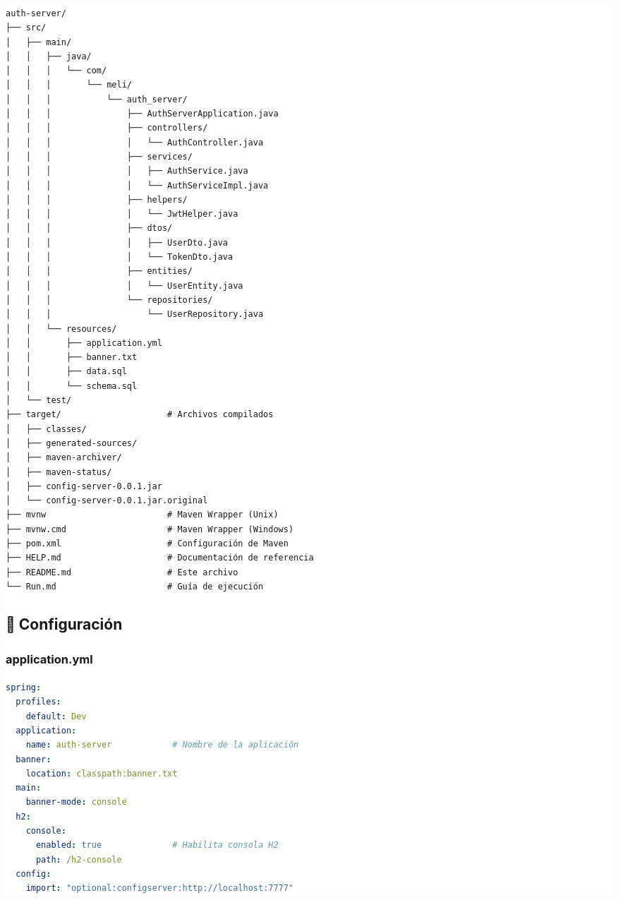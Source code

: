 ```
auth-server/
├── src/
│   ├── main/
│   │   ├── java/
│   │   │   └── com/
│   │   │       └── meli/
│   │   │           └── auth_server/
│   │   │               ├── AuthServerApplication.java
│   │   │               ├── controllers/
│   │   │               │   └── AuthController.java
│   │   │               ├── services/
│   │   │               │   ├── AuthService.java
│   │   │               │   └── AuthServiceImpl.java
│   │   │               ├── helpers/
│   │   │               │   └── JwtHelper.java
│   │   │               ├── dtos/
│   │   │               │   ├── UserDto.java
│   │   │               │   └── TokenDto.java
│   │   │               ├── entities/
│   │   │               │   └── UserEntity.java
│   │   │               └── repositories/
│   │   │                   └── UserRepository.java
│   │   └── resources/
│   │       ├── application.yml
│   │       ├── banner.txt
│   │       ├── data.sql
│   │       └── schema.sql
│   └── test/
├── target/                     # Archivos compilados
│   ├── classes/
│   ├── generated-sources/
│   ├── maven-archiver/
│   ├── maven-status/
│   ├── config-server-0.0.1.jar
│   └── config-server-0.0.1.jar.original
├── mvnw                        # Maven Wrapper (Unix)
├── mvnw.cmd                    # Maven Wrapper (Windows)
├── pom.xml                     # Configuración de Maven
├── HELP.md                     # Documentación de referencia
├── README.md                   # Este archivo
└── Run.md                      # Guía de ejecución
```

## 🔧 Configuración

### application.yml
```yaml
spring:
  profiles:
    default: Dev
  application:
    name: auth-server            # Nombre de la aplicación
  banner:
    location: classpath:banner.txt
  main:
    banner-mode: console
  h2:
    console:
      enabled: true              # Habilita consola H2
      path: /h2-console
  config:
    import: "optional:configserver:http://localhost:7777"
```